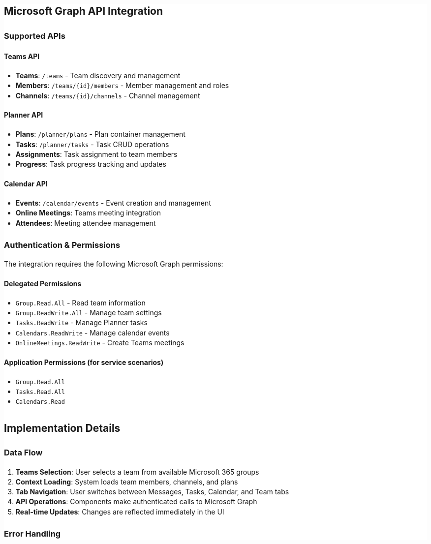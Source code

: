 ## Microsoft Graph API Integration

### Supported APIs

#### Teams API

- **Teams**: `/teams` - Team discovery and management
- **Members**: `/teams/{id}/members` - Member management and roles
- **Channels**: `/teams/{id}/channels` - Channel management

#### Planner API

- **Plans**: `/planner/plans` - Plan container management
- **Tasks**: `/planner/tasks` - Task CRUD operations
- **Assignments**: Task assignment to team members
- **Progress**: Task progress tracking and updates

#### Calendar API

- **Events**: `/calendar/events` - Event creation and management
- **Online Meetings**: Teams meeting integration
- **Attendees**: Meeting attendee management

### Authentication & Permissions

The integration requires the following Microsoft Graph permissions:

#### Delegated Permissions

- `Group.Read.All` - Read team information
- `Group.ReadWrite.All` - Manage team settings
- `Tasks.ReadWrite` - Manage Planner tasks
- `Calendars.ReadWrite` - Manage calendar events
- `OnlineMeetings.ReadWrite` - Create Teams meetings

#### Application Permissions (for service scenarios)

- `Group.Read.All`
- `Tasks.Read.All`
- `Calendars.Read`

## Implementation Details

### Data Flow

1. **Teams Selection**: User selects a team from available Microsoft 365 groups
2. **Context Loading**: System loads team members, channels, and plans
3. **Tab Navigation**: User switches between Messages, Tasks, Calendar, and Team tabs
4. **API Operations**: Components make authenticated calls to Microsoft Graph
5. **Real-time Updates**: Changes are reflected immediately in the UI

### Error Handling
